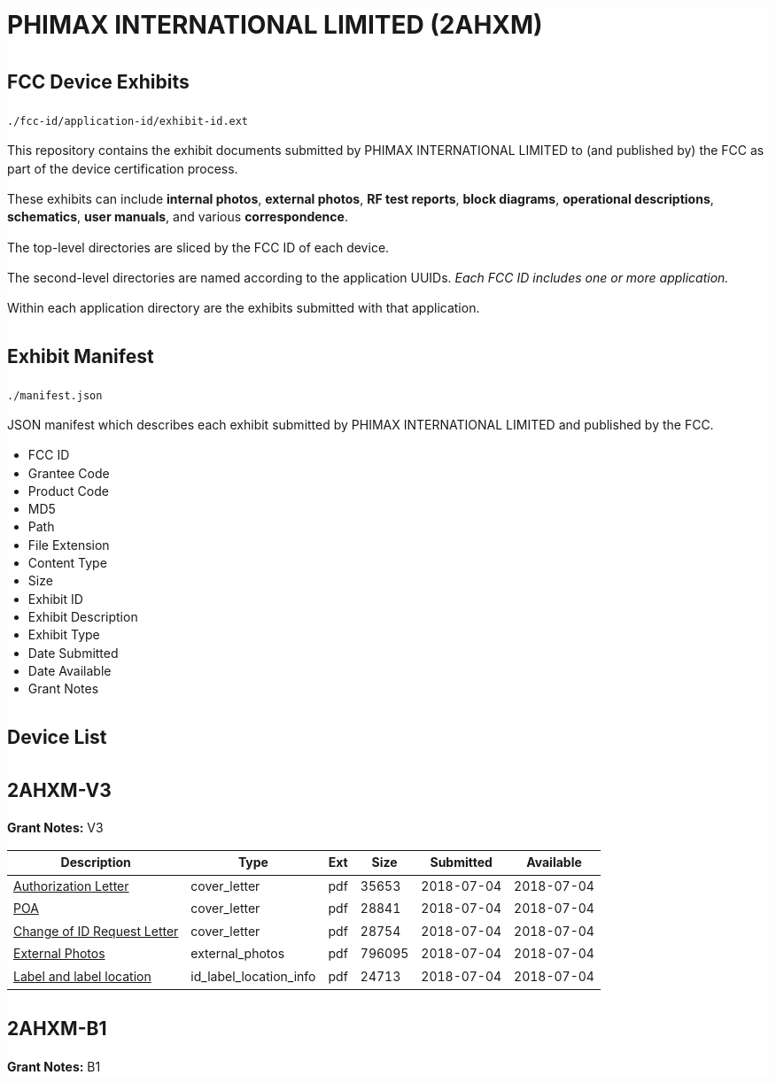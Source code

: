 # PHIMAX INTERNATIONAL LIMITED (2AHXM)
## FCC Device Exhibits

```
./fcc-id/application-id/exhibit-id.ext
```

This repository contains the exhibit documents submitted by PHIMAX INTERNATIONAL LIMITED to (and published by) the FCC as part of the device certification process.

These exhibits can include **internal photos**, **external photos**, **RF test reports**, **block diagrams**, **operational descriptions**, **schematics**, **user manuals**, and various **correspondence**.

The top-level directories are sliced by the FCC ID of each device.

The second-level directories are named according to the application UUIDs. *Each FCC ID includes one or more application.*

Within each application directory are the exhibits submitted with that application. 

## Exhibit Manifest

```
./manifest.json
```

JSON manifest which describes each exhibit submitted by PHIMAX INTERNATIONAL LIMITED and published by the FCC.

- FCC ID
- Grantee Code
- Product Code
- MD5
- Path
- File Extension
- Content Type
- Size
- Exhibit ID
- Exhibit Description
- Exhibit Type
- Date Submitted
- Date Available
- Grant Notes

## Device List
## 2AHXM-V3
**Grant Notes:** V3

| Description | Type | Ext | Size | Submitted | Available |
| ----------- | ---- | --- | ---- | --------- | --------- |
| [Authorization Letter](2AHXM-V3/2253d4b916ccce8219e36741727718d5/3911225.pdf) | cover_letter | pdf | 35653 | 2018-07-04 | 2018-07-04 |
| [POA](2AHXM-V3/2253d4b916ccce8219e36741727718d5/3911226.pdf) | cover_letter | pdf | 28841 | 2018-07-04 | 2018-07-04 |
| [Change of ID Request Letter](2AHXM-V3/2253d4b916ccce8219e36741727718d5/3911227.pdf) | cover_letter | pdf | 28754 | 2018-07-04 | 2018-07-04 |
| [External Photos](2AHXM-V3/2253d4b916ccce8219e36741727718d5/3849166.pdf) | external_photos | pdf | 796095 | 2018-07-04 | 2018-07-04 |
| [Label and label location](2AHXM-V3/2253d4b916ccce8219e36741727718d5/3911229.pdf) | id_label_location_info | pdf | 24713 | 2018-07-04 | 2018-07-04 |
## 2AHXM-B1
**Grant Notes:** B1
